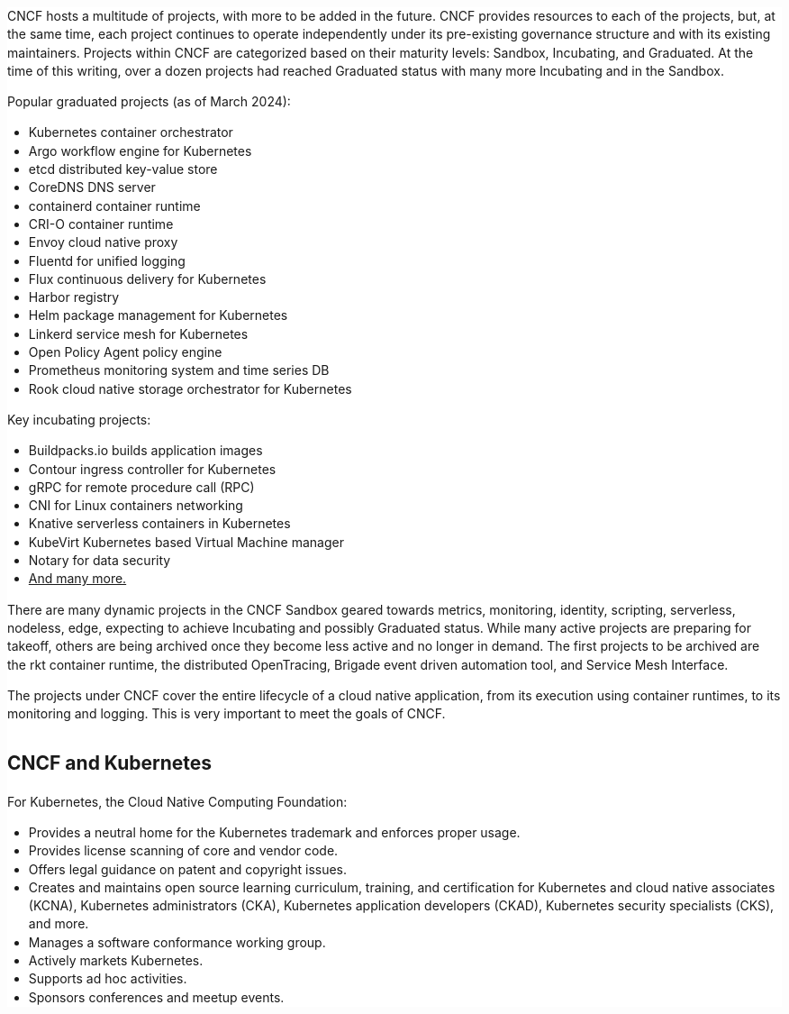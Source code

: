 CNCF hosts a multitude of projects, with more to be added in the future. CNCF provides resources to each of the projects, but, at the same time, each project continues to operate independently under its pre-existing governance structure and with its existing maintainers. Projects within CNCF are categorized based on their maturity levels: Sandbox, Incubating, and Graduated. At the time of this writing, over a dozen projects had reached Graduated status with many more Incubating and in the Sandbox.

Popular graduated projects (as of March 2024):

- Kubernetes container orchestrator
- Argo workflow engine for Kubernetes
- etcd distributed key-value store
- CoreDNS DNS server
- containerd container runtime
- CRI-O container runtime
- Envoy cloud native proxy
- Fluentd for unified logging
- Flux continuous delivery for Kubernetes
- Harbor registry
- Helm package management for Kubernetes
- Linkerd service mesh for Kubernetes
- Open Policy Agent policy engine
- Prometheus monitoring system and time series DB
- Rook cloud native storage orchestrator for Kubernetes

Key incubating projects:

- Buildpacks.io builds application images
- Contour ingress controller for Kubernetes
- gRPC for remote procedure call (RPC)
- CNI for Linux containers networking
- Knative serverless containers in Kubernetes
- KubeVirt Kubernetes based Virtual Machine manager
- Notary for data security
- [And many more.](https://www.cncf.io/projects/)

There are many dynamic projects in the CNCF Sandbox geared towards metrics, monitoring, identity, scripting, serverless, nodeless, edge, expecting to achieve Incubating and possibly Graduated status. While many active projects are preparing for takeoff, others are being archived once they become less active and no longer in demand. The first projects to be archived are the rkt container runtime, the distributed OpenTracing, Brigade event driven automation tool, and Service Mesh Interface.

The projects under CNCF cover the entire lifecycle of a cloud native application, from its execution using container runtimes, to its monitoring and logging. This is very important to meet the goals of CNCF.

## CNCF and Kubernetes

For Kubernetes, the Cloud Native Computing Foundation:

- Provides a neutral home for the Kubernetes trademark and enforces proper usage.
- Provides license scanning of core and vendor code.
- Offers legal guidance on patent and copyright issues.
- Creates and maintains open source learning curriculum, training, and certification for Kubernetes and cloud native associates (KCNA), Kubernetes administrators (CKA), Kubernetes application developers (CKAD), Kubernetes security specialists (CKS), and more.
- Manages a software conformance working group.
- Actively markets Kubernetes.
- Supports ad hoc activities.
- Sponsors conferences and meetup events.
